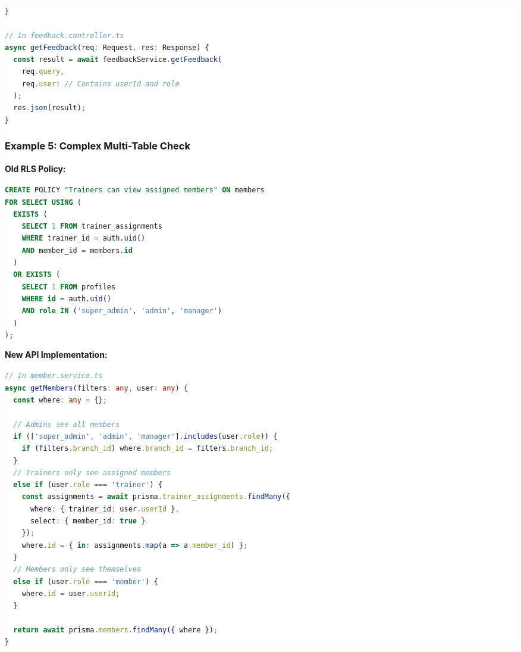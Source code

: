 ```typescript
}

// In feedback.controller.ts
async getFeedback(req: Request, res: Response) {
  const result = await feedbackService.getFeedback(
    req.query,
    req.user! // Contains userId and role
  );
  res.json(result);
}
```

### Example 5: Complex Multi-Table Check

**Old RLS Policy:**
```sql
CREATE POLICY "Trainers can view assigned members" ON members
FOR SELECT USING (
  EXISTS (
    SELECT 1 FROM trainer_assignments 
    WHERE trainer_id = auth.uid() 
    AND member_id = members.id
  )
  OR EXISTS (
    SELECT 1 FROM profiles 
    WHERE id = auth.uid() 
    AND role IN ('super_admin', 'admin', 'manager')
  )
);
```

**New API Implementation:**
```typescript
// In member.service.ts
async getMembers(filters: any, user: any) {
  const where: any = {};
  
  // Admins see all members
  if (['super_admin', 'admin', 'manager'].includes(user.role)) {
    if (filters.branch_id) where.branch_id = filters.branch_id;
  }
  // Trainers only see assigned members
  else if (user.role === 'trainer') {
    const assignments = await prisma.trainer_assignments.findMany({
      where: { trainer_id: user.userId },
      select: { member_id: true }
    });
    where.id = { in: assignments.map(a => a.member_id) };
  }
  // Members only see themselves
  else if (user.role === 'member') {
    where.id = user.userId;
  }
  
  return await prisma.members.findMany({ where });
}
```
